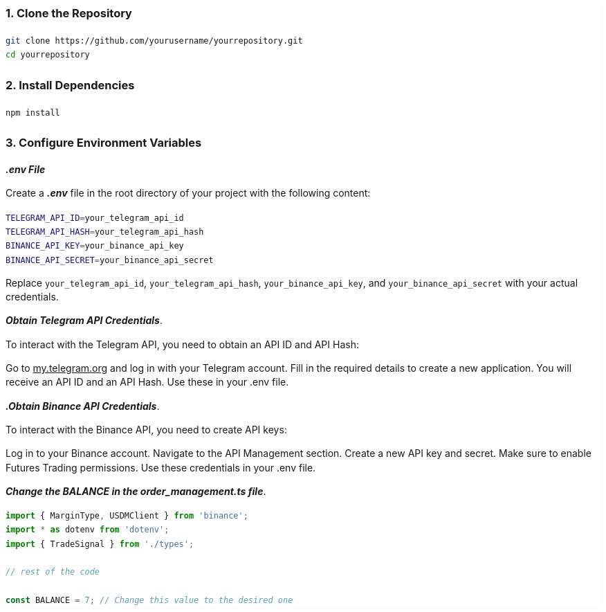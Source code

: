 ### 1. Clone the Repository

```bash
git clone https://github.com/yourusername/yourrepository.git
cd yourrepository
```

### 2. Install Dependencies

```bash
npm install
```

### 3. Configure Environment Variables
***.env File***

Create a ***.env*** file in the root directory of your project with the following content:
```bash
TELEGRAM_API_ID=your_telegram_api_id
TELEGRAM_API_HASH=your_telegram_api_hash
BINANCE_API_KEY=your_binance_api_key
BINANCE_API_SECRET=your_binance_api_secret
```

Replace `your_telegram_api_id`, `your_telegram_api_hash`, `your_binance_api_key`, and `your_binance_api_secret` with your actual credentials.


***Obtain Telegram API Credentials***.

To interact with the Telegram API, you need to obtain an API ID and API Hash:

Go to [my.telegram.org](https://my.telegram.org) and log in with your Telegram account.
Fill in the required details to create a new application.
You will receive an API ID and an API Hash. 
Use these in your .env file.

***.Obtain Binance API Credentials***.

To interact with the Binance API, you need to create API keys:

Log in to your Binance account.
Navigate to the API Management section.
Create a new API key and secret. Make sure to enable Futures Trading permissions.
Use these credentials in your .env file.

***Change the BALANCE in the order_management.ts file***.

```typescript
import { MarginType, USDMClient } from 'binance';
import * as dotenv from 'dotenv';
import { TradeSignal } from './types';

// rest of the code

const BALANCE = 7; // Change this value to the desired one
````
